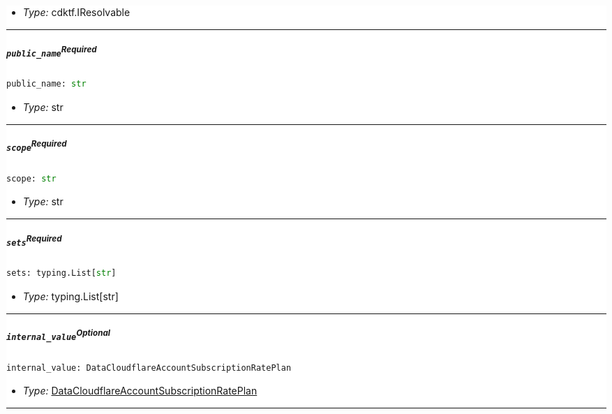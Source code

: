 - *Type:* cdktf.IResolvable

---

##### `public_name`<sup>Required</sup> <a name="public_name" id="@cdktf/provider-cloudflare.dataCloudflareAccountSubscription.DataCloudflareAccountSubscriptionRatePlanOutputReference.property.publicName"></a>

```python
public_name: str
```

- *Type:* str

---

##### `scope`<sup>Required</sup> <a name="scope" id="@cdktf/provider-cloudflare.dataCloudflareAccountSubscription.DataCloudflareAccountSubscriptionRatePlanOutputReference.property.scope"></a>

```python
scope: str
```

- *Type:* str

---

##### `sets`<sup>Required</sup> <a name="sets" id="@cdktf/provider-cloudflare.dataCloudflareAccountSubscription.DataCloudflareAccountSubscriptionRatePlanOutputReference.property.sets"></a>

```python
sets: typing.List[str]
```

- *Type:* typing.List[str]

---

##### `internal_value`<sup>Optional</sup> <a name="internal_value" id="@cdktf/provider-cloudflare.dataCloudflareAccountSubscription.DataCloudflareAccountSubscriptionRatePlanOutputReference.property.internalValue"></a>

```python
internal_value: DataCloudflareAccountSubscriptionRatePlan
```

- *Type:* <a href="#@cdktf/provider-cloudflare.dataCloudflareAccountSubscription.DataCloudflareAccountSubscriptionRatePlan">DataCloudflareAccountSubscriptionRatePlan</a>

---



